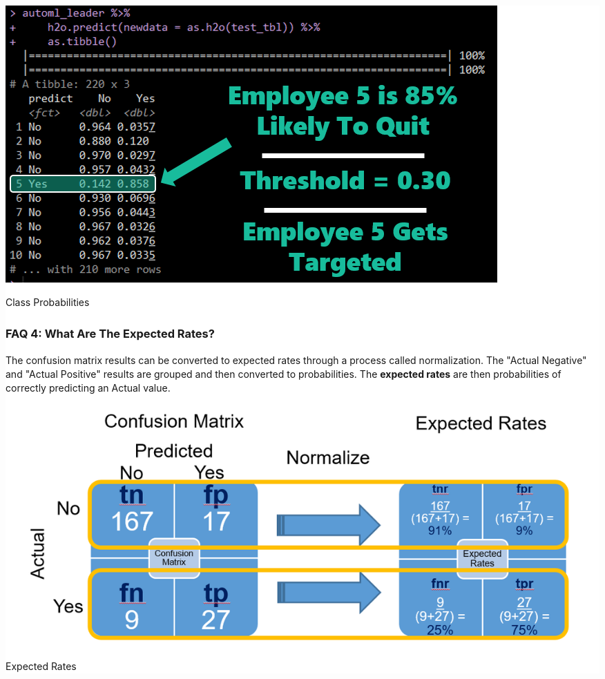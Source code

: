 ![Class Probability](/assets/2018-07-11-expected-value/class_probability.png)
<p class="text-center date">Class Probabilities</p>


### FAQ 4: What Are The Expected Rates?


The confusion matrix results can be converted to expected rates through a process called normalization. The "Actual Negative" and "Actual Positive" results are grouped and then converted to probabilities. The __expected rates__ are then probabilities of correctly predicting an Actual value. 



![Expected Rates](/assets/2018-07-11-expected-value/expected_rates.png)
<p class="text-center date">Expected Rates</p>
